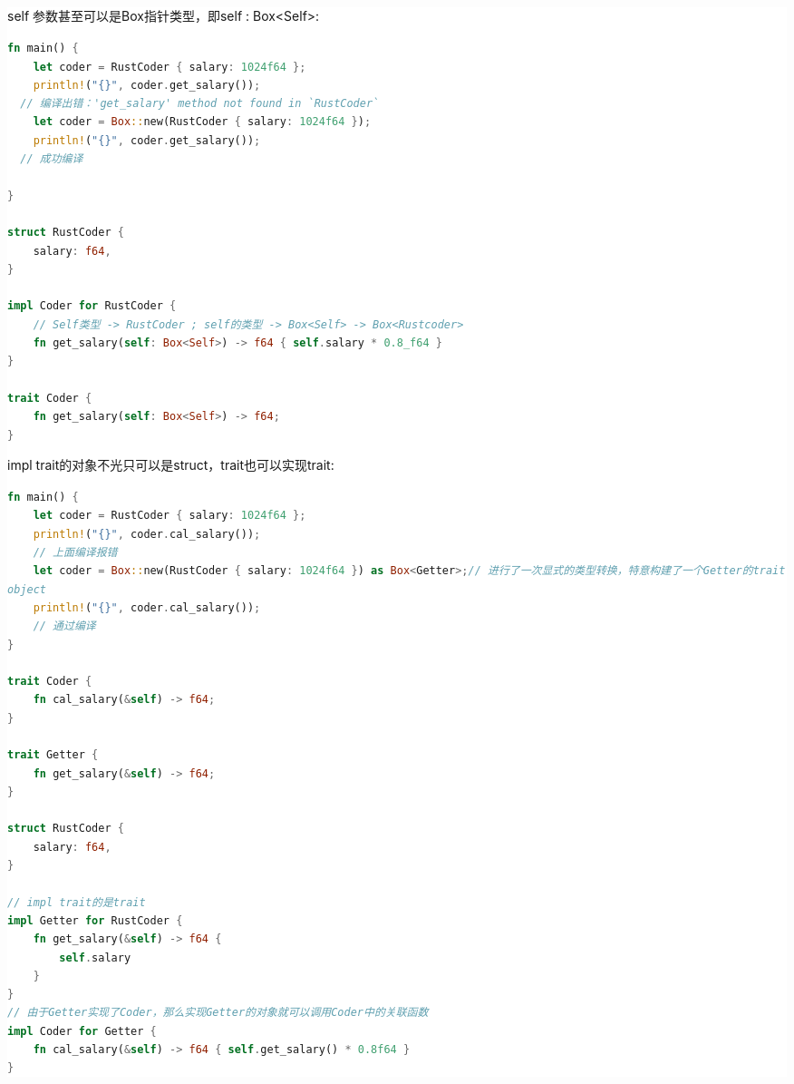 self 参数甚至可以是Box指针类型，即self : Box\<Self\>:

```rust
fn main() {
    let coder = RustCoder { salary: 1024f64 };
    println!("{}", coder.get_salary());
  // 编译出错：'get_salary' method not found in `RustCoder`
    let coder = Box::new(RustCoder { salary: 1024f64 });
    println!("{}", coder.get_salary());
  // 成功编译

}

struct RustCoder {
    salary: f64,
}

impl Coder for RustCoder {
    // Self类型 -> RustCoder ; self的类型 -> Box<Self> -> Box<Rustcoder>
    fn get_salary(self: Box<Self>) -> f64 { self.salary * 0.8_f64 }
}

trait Coder {
    fn get_salary(self: Box<Self>) -> f64;
}

```

 impl trait的对象不光只可以是struct，trait也可以实现trait:

```rust
fn main() {
    let coder = RustCoder { salary: 1024f64 };
    println!("{}", coder.cal_salary());
  	// 上面编译报错
    let coder = Box::new(RustCoder { salary: 1024f64 }) as Box<Getter>;// 进行了一次显式的类型转换，特意构建了一个Getter的trait object
    println!("{}", coder.cal_salary());
  	// 通过编译
}

trait Coder {
    fn cal_salary(&self) -> f64;
}

trait Getter {
    fn get_salary(&self) -> f64;
}

struct RustCoder {
    salary: f64,
}

// impl trait的是trait
impl Getter for RustCoder {
    fn get_salary(&self) -> f64 {
        self.salary
    }
}
// 由于Getter实现了Coder，那么实现Getter的对象就可以调用Coder中的关联函数
impl Coder for Getter {
    fn cal_salary(&self) -> f64 { self.get_salary() * 0.8f64 }
}
```
